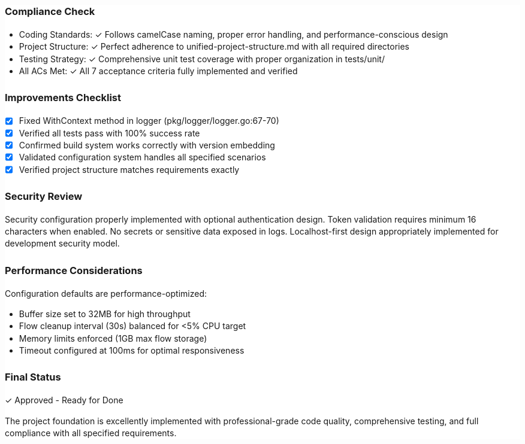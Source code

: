 ### Compliance Check

- Coding Standards: ✓ Follows camelCase naming, proper error handling, and performance-conscious design
- Project Structure: ✓ Perfect adherence to unified-project-structure.md with all required directories
- Testing Strategy: ✓ Comprehensive unit test coverage with proper organization in tests/unit/
- All ACs Met: ✓ All 7 acceptance criteria fully implemented and verified

### Improvements Checklist

- [x] Fixed WithContext method in logger (pkg/logger/logger.go:67-70)
- [x] Verified all tests pass with 100% success rate
- [x] Confirmed build system works correctly with version embedding
- [x] Validated configuration system handles all specified scenarios
- [x] Verified project structure matches requirements exactly

### Security Review

Security configuration properly implemented with optional authentication design. Token validation requires minimum 16 characters when enabled. No secrets or sensitive data exposed in logs. Localhost-first design appropriately implemented for development security model.

### Performance Considerations

Configuration defaults are performance-optimized:
- Buffer size set to 32MB for high throughput
- Flow cleanup interval (30s) balanced for <5% CPU target
- Memory limits enforced (1GB max flow storage)
- Timeout configured at 100ms for optimal responsiveness

### Final Status

✓ Approved - Ready for Done

The project foundation is excellently implemented with professional-grade code quality, comprehensive testing, and full compliance with all specified requirements.
